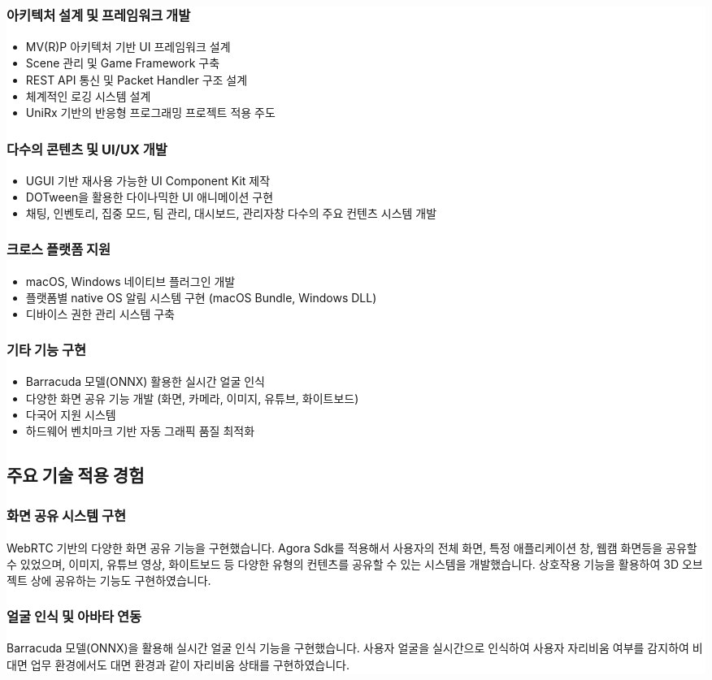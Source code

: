   <div class="feature-section">
    <h3>아키텍처 설계 및 프레임워크 개발</h3>
    <ul>
      <li>MV(R)P 아키텍처 기반 UI 프레임워크 설계</li>
      <li>Scene 관리 및 Game Framework 구축</li>
      <li>REST API 통신 및 Packet Handler 구조 설계</li>
      <li>체계적인 로깅 시스템 설계</li>
      <li>UniRx 기반의 반응형 프로그래밍 프로젝트 적용 주도</li>
    </ul>
  </div>

  <div class="feature-section">
    <h3>다수의 콘텐츠 및 UI/UX 개발</h3>
    <ul>
      <li>UGUI 기반 재사용 가능한 UI Component Kit 제작</li>
      <li>DOTween을 활용한 다이나믹한 UI 애니메이션 구현</li>
      <li>채팅, 인벤토리, 집중 모드, 팀 관리, 대시보드, 관리자창 다수의 주요 컨텐츠 시스템 개발</li>      
    </ul>
  </div>

  <div class="feature-section">
    <h3>크로스 플랫폼 지원</h3>
    <ul>
      <li>macOS, Windows 네이티브 플러그인 개발</li>
      <li>플랫폼별 native OS 알림 시스템 구현 (macOS Bundle, Windows DLL)</li>
      <li>디바이스 권한 관리 시스템 구축</li>
    </ul>
  </div>

  <div class="feature-section">
    <h3>기타 기능 구현</h3>
    <ul>
      <li>Barracuda 모델(ONNX) 활용한 실시간 얼굴 인식</li>
      <li>다양한 화면 공유 기능 개발 (화면, 카메라, 이미지, 유튜브, 화이트보드)</li>
      <li>다국어 지원 시스템</li>
      <li>하드웨어 벤치마크 기반 자동 그래픽 품질 최적화</li>
    </ul>
  </div>
</div>

<div class="project-section">
  <h2>주요 기술 적용 경험</h2>

  <div class="challenge-section">
    <h3>화면 공유 시스템 구현</h3>
    <p>WebRTC 기반의 다양한 화면 공유 기능을 구현했습니다. Agora Sdk를 적용해서 사용자의 전체 화면, 특정 애플리케이션 창, 웹캠 화면등을 공유할 수 있었으며, 이미지, 유튜브 영상, 화이트보드 등 다양한 유형의 컨텐츠를 공유할 수 있는 시스템을 개발했습니다. 상호작용 기능을 활용하여 3D 오브젝트 상에 공유하는 기능도 구현하였습니다.</p>
  </div>

  <div class="challenge-section">
    <h3>얼굴 인식 및 아바타 연동</h3>
    <p>Barracuda 모델(ONNX)을 활용해 실시간 얼굴 인식 기능을 구현했습니다. 사용자 얼굴을 실시간으로 인식하여 사용자 자리비움 여부를 감지하여 비대면 업무 환경에서도 대면 환경과 같이 자리비움 상태를 구현하였습니다.</p>
  </div>
